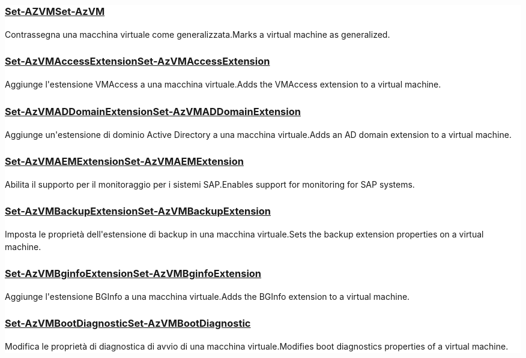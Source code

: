 ### [<span data-ttu-id="4bf0d-417">Set-AZVM</span><span class="sxs-lookup"><span data-stu-id="4bf0d-417">Set-AzVM</span></span>](Set-AzVM.md)
<span data-ttu-id="4bf0d-418">Contrassegna una macchina virtuale come generalizzata.</span><span class="sxs-lookup"><span data-stu-id="4bf0d-418">Marks a virtual machine as generalized.</span></span>

### [<span data-ttu-id="4bf0d-419">Set-AzVMAccessExtension</span><span class="sxs-lookup"><span data-stu-id="4bf0d-419">Set-AzVMAccessExtension</span></span>](Set-AzVMAccessExtension.md)
<span data-ttu-id="4bf0d-420">Aggiunge l'estensione VMAccess a una macchina virtuale.</span><span class="sxs-lookup"><span data-stu-id="4bf0d-420">Adds the VMAccess extension to a virtual machine.</span></span>

### [<span data-ttu-id="4bf0d-421">Set-AzVMADDomainExtension</span><span class="sxs-lookup"><span data-stu-id="4bf0d-421">Set-AzVMADDomainExtension</span></span>](Set-AzVMADDomainExtension.md)
<span data-ttu-id="4bf0d-422">Aggiunge un'estensione di dominio Active Directory a una macchina virtuale.</span><span class="sxs-lookup"><span data-stu-id="4bf0d-422">Adds an AD domain extension to a virtual machine.</span></span>

### [<span data-ttu-id="4bf0d-423">Set-AzVMAEMExtension</span><span class="sxs-lookup"><span data-stu-id="4bf0d-423">Set-AzVMAEMExtension</span></span>](Set-AzVMAEMExtension.md)
<span data-ttu-id="4bf0d-424">Abilita il supporto per il monitoraggio per i sistemi SAP.</span><span class="sxs-lookup"><span data-stu-id="4bf0d-424">Enables support for monitoring for SAP systems.</span></span>

### [<span data-ttu-id="4bf0d-425">Set-AzVMBackupExtension</span><span class="sxs-lookup"><span data-stu-id="4bf0d-425">Set-AzVMBackupExtension</span></span>](Set-AzVMBackupExtension.md)
<span data-ttu-id="4bf0d-426">Imposta le proprietà dell'estensione di backup in una macchina virtuale.</span><span class="sxs-lookup"><span data-stu-id="4bf0d-426">Sets the backup extension properties on a virtual machine.</span></span>

### [<span data-ttu-id="4bf0d-427">Set-AzVMBginfoExtension</span><span class="sxs-lookup"><span data-stu-id="4bf0d-427">Set-AzVMBginfoExtension</span></span>](Set-AzVMBginfoExtension.md)
<span data-ttu-id="4bf0d-428">Aggiunge l'estensione BGInfo a una macchina virtuale.</span><span class="sxs-lookup"><span data-stu-id="4bf0d-428">Adds the BGInfo extension to a virtual machine.</span></span>

### [<span data-ttu-id="4bf0d-429">Set-AzVMBootDiagnostic</span><span class="sxs-lookup"><span data-stu-id="4bf0d-429">Set-AzVMBootDiagnostic</span></span>](Set-AzVMBootDiagnostic.md)
<span data-ttu-id="4bf0d-430">Modifica le proprietà di diagnostica di avvio di una macchina virtuale.</span><span class="sxs-lookup"><span data-stu-id="4bf0d-430">Modifies boot diagnostics properties of a virtual machine.</span></span>
